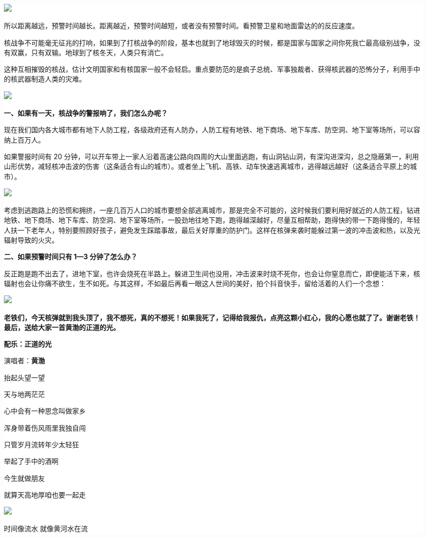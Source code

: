 

![](https://images.weserv.nl/?url=https%3A//pic2.zhimg.com/v2-e3cbeb5cd27c162d748e5968df3c1c63_r.jpg%3Fsource%3D1940ef5c)

所以距离越远，预警时间越长。距离越近，预警时间越短，或者没有预警时间。看预警卫星和地面雷达的的反应速度。

核战争不可能毫无征兆的打响，如果到了打核战争的阶段，基本也就到了地球毁灭的时候，都是国家与国家之间你死我亡最高级别战争，没有双赢，只有双输。地球到了核冬天，人类只有消亡。

这种互相摧毁的核战，估计文明国家和有核国家一般不会轻启。重点要防范的是疯子总统、军事独裁者、获得核武器的恐怖分子，利用手中的核武器制造人类的灾难。



![](https://images.weserv.nl/?url=https%3A//pic1.zhimg.com/v2-31da5ab1d77de597d1cd8e219cd933bc_r.jpg%3Fsource%3D1940ef5c)

**一、如果有一天，核战争的警报响了，我们怎么办呢？**

现在我们国内各大城市都有地下人防工程，各级政府还有人防办，人防工程有地铁、地下商场、地下车库、防空洞、地下室等场所，可以容纳上百万人。

如果警报时间有 20 分钟，可以开车带上一家人沿着高速公路向四周的大山里面逃跑，有山洞钻山洞，有深沟进深沟，总之隐蔽第一，利用山形优势，减轻核冲击波的伤害（这条适合有山的城市）。或者坐上飞机、高铁、动车快速逃离城市，逃得越远越好（这条适合平原上的城市）。



![](https://images.weserv.nl/?url=https%3A//pic3.zhimg.com/v2-56dbdb6ce4ec4825c11f7dbe194ac801_r.jpg%3Fsource%3D1940ef5c)

考虑到逃跑路上的恐慌和拥挤，一座几百万人口的城市要想全部逃离城市，那是完全不可能的，这时候我们要利用好就近的人防工程，钻进地铁、地下商场、地下车库、防空洞、地下室等场所，一股劲地往地下跑，跑得越深越好，尽量互相帮助，跑得快的带一下跑得慢的，年轻人扶一下老年人，特别要照顾好孩子，避免发生踩踏事故，最后关好厚重的防护门。这样在核弹来袭时能躲过第一波的冲击波和热，以及光辐射导致的火灾。

**二、如果预警时间只有 1—3 分钟了怎么办？**

反正跑是跑不出去了，进地下室，也许会烧死在半路上。躲进卫生间也没用，冲击波来时烧不死你，也会让你窒息而亡，即便能活下来，核辐射也会让你痛不欲生，生不如死。与其这样，不如最后再看一眼这人世间的美好，拍个抖音快手，留给活着的人们一个念想：



![](https://images.weserv.nl/?url=https%3A//picb.zhimg.com/v2-6165f8810c4a70b874d4d81145ac06ed_r.jpg%3Fsource%3D1940ef5c)

**老铁们，今天核弹就到我头顶了，我不想死，真的不想死！如果我死了，记得给我报仇，点亮这颗小红心，我的心愿也就了了。谢谢老铁！最后，送给大家一首黄渤的正道的光。**

**配乐：正道的光**

演唱者：**黄渤**

抬起头望一望

天与地两茫茫

心中会有一种思念叫做家乡

浑身带着伤风雨里我独自闯

只管岁月流转年少太轻狂

举起了手中的酒啊

今生就做朋友

就算天高地厚咱也要一起走



![](https://images.weserv.nl/?url=https%3A//pic2.zhimg.com/v2-2068df358afe9281406d804d072f4220_r.jpg%3Fsource%3D1940ef5c)

时间像流水 就像黄河水在流
